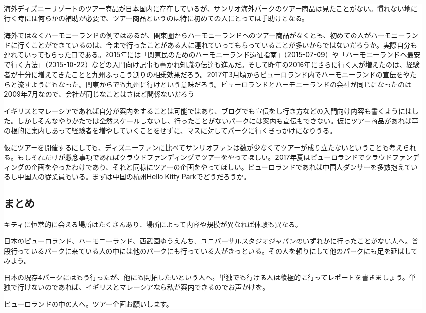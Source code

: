 海外ディズニーリゾートのツアー商品が日本国内に存在しているが、サンリオ海外パークのツアー商品は見たことがない。慣れない地に行く時には何らかの補助が必要で、ツアー商品というのは特に初めての人にとっては手助けとなる。

海外ではなくハーモニーランドの例ではあるが、関東圏からハーモニーランドへのツアー商品がなくとも、初めての人がハーモニーランドに行くことができているのは、今まで行ったことがある人に連れていってもらっていることが多いからではないだろうか。実際自分も連れていってもらった口である。2015年には「[関東民のためのハーモニーランド遠征指南](https://ameblo.jp/mm-wapi/entry-12048105715.html)」（2015-07-09）や「[ハーモニーランドへ最安で行く方法](http://blog.livedoor.jp/pla_vmelo/archives/671312.html)」（2015-10-22）などの入門向け記事も書かれ知識の伝達も進んだ。そして昨年の2016年にさらに行く人が増えたのは、経験者が十分に増えてきたことと九州ふっこう割りの相乗効果だろう。2017年3月頃からピューロランド内でハーモニーランドの宣伝をやたらと流すようにもなった。関東からでも九州に行けという意味だろう。ピューロランドとハーモニーランドの会社が同じになったのは2009年7月なので、会社が同じなことはさほど関係ないだろう

イギリスとマレーシアであれば自分が案内をすることは可能ではあり、ブログでも宣伝をし行き方などの入門向け内容も書くようにはした。しかしそんなやりかたでは全然スケールしないし、行ったことがないパークには案内も宣伝もできない。仮にツアー商品があれば草の根的に案内しあって経験者を増やしていくことをせずに、マスに対してパークに行くきっかけになりうる。

仮にツアーを開催するにしても、ディズニーファンに比べてサンリオファンは数が少なくてツアーが成り立たないということも考えられる。もしそれだけが懸念事項であればクラウドファンディングでツアーをやってほしい。2017年夏はピューロランドでクラウドファンディングの企画をやったわけであり、それと同様にツアーの企画をやってほしい。ピューロランドであれば中国人ダンサーを多数抱えているし中国人の従業員もいる。まずは中国の杭州Hello Kitty Parkでどうだろうか。

## まとめ

キティに恒常的に会える場所はたくさんあり、場所によって内容や規模が異なれば体験も異なる。

日本のピューロランド、ハーモニーランド、西武園ゆうえんち、ユニバーサルスタジオジャパンのいずれかに行ったことがない人へ。普段行っているパークに来ている人の中には他のパークにも行っている人がきっといる。その人を頼りにして他のパークにも足を延ばしてみよう。

日本の現存4パークにはもう行ったが、他にも開拓したいという人へ。単独でも行ける人は積極的に行ってレポートを書きましょう。単独で行けないのであれば、イギリスとマレーシアなら私が案内できるのでお声かけを。

ピューロランドの中の人へ。ツアー企画お願いします。
